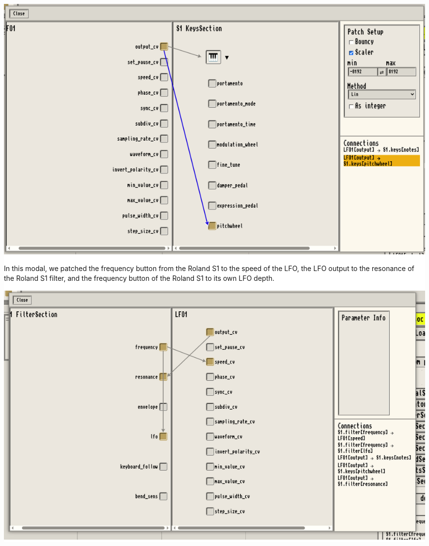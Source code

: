 ![Patch settings](./imgs/08-patching-connected-setup-min.png)

In this modal, we patched the frequency button from the Roland S1 to the speed of the LFO, the LFO output to the resonance of the Roland S1 filter, and the frequency button of the Roland S1 to its own LFO depth.

![More patch](./imgs/08-patching-connected-setup2-min.png)
